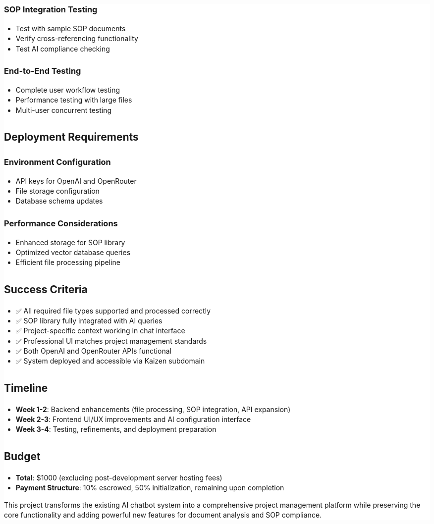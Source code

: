 ### SOP Integration Testing
- Test with sample SOP documents
- Verify cross-referencing functionality
- Test AI compliance checking

### End-to-End Testing
- Complete user workflow testing
- Performance testing with large files
- Multi-user concurrent testing

## Deployment Requirements

### Environment Configuration
- API keys for OpenAI and OpenRouter
- File storage configuration
- Database schema updates

### Performance Considerations
- Enhanced storage for SOP library
- Optimized vector database queries
- Efficient file processing pipeline

## Success Criteria

- ✅ All required file types supported and processed correctly
- ✅ SOP library fully integrated with AI queries
- ✅ Project-specific context working in chat interface
- ✅ Professional UI matches project management standards
- ✅ Both OpenAI and OpenRouter APIs functional
- ✅ System deployed and accessible via Kaizen subdomain

## Timeline
- **Week 1-2**: Backend enhancements (file processing, SOP integration, API expansion)
- **Week 2-3**: Frontend UI/UX improvements and AI configuration interface
- **Week 3-4**: Testing, refinements, and deployment preparation

## Budget
- **Total**: $1000 (excluding post-development server hosting fees)
- **Payment Structure**: 10% escrowed, 50% initialization, remaining upon completion

This project transforms the existing AI chatbot system into a comprehensive project management platform while preserving the core functionality and adding powerful new features for document analysis and SOP compliance.
